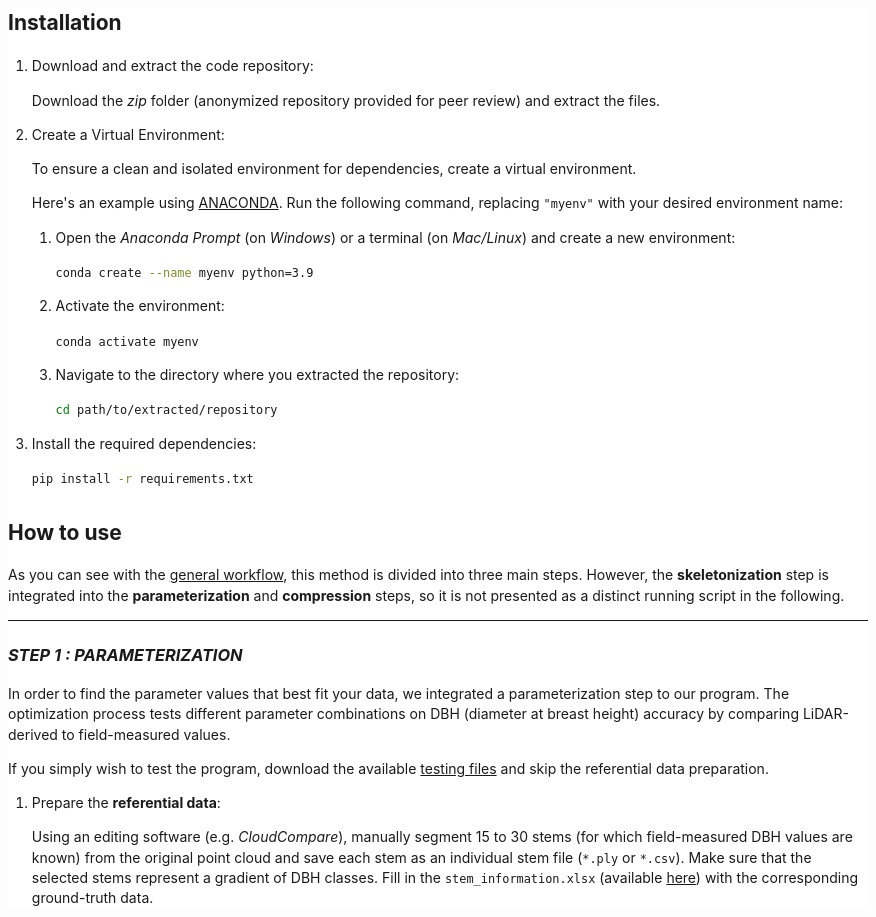 ## Installation

1. Download and extract the code repository:

   Download the _zip_ folder (anonymized repository provided for peer review) and extract the files.

2. Create a Virtual Environment:

   To ensure a clean and isolated environment for dependencies, create a virtual environment. 
   
   Here's an example using [ANACONDA](https://www.anaconda.com/). Run the following command, 
   replacing `"myenv"` with your desired environment name:
   
   1. Open the _Anaconda Prompt_ (on _Windows_) or a terminal (on _Mac/Linux_) and create a new environment:
      ```bash
      conda create --name myenv python=3.9
      ```
   2. Activate the environment:
      ```bash
      conda activate myenv
      ```
   3. Navigate to the directory where you extracted the repository:
       ```bash
       cd path/to/extracted/repository
       ```

3. Install the required dependencies:

    ```bash
    pip install -r requirements.txt
    ```

## How to use
As you can see with the [general workflow](#general-workflow), this method is divided into three main steps.
However, the __skeletonization__ step is integrated into the __parameterization__ and __compression__ steps, 
so it is not presented as a distinct running script in the following.

---
### _STEP 1 : PARAMETERIZATION_
In order to find the parameter values that best fit your data, we integrated a parameterization
step to our program. The optimization process tests different parameter combinations on DBH 
(diameter at breast height) accuracy by comparing LiDAR-derived to field-measured values.

If you simply wish to test the program, download the available [testing files](https://figshare.com/s/862e8b26394405f80b12)
and skip the referential data preparation.

1. Prepare the __referential data__:
   
   Using an editing software (e.g. _CloudCompare_), manually segment 15 to 30 stems (for which 
   field-measured DBH values are known) from the original point cloud and save each stem as an 
   individual stem file (`*.ply` or `*.csv`). Make sure that the selected stems represent a 
   gradient of DBH classes. Fill in the `stem_information.xlsx` (available [here](example_files)) 
   with the corresponding ground-truth data.

